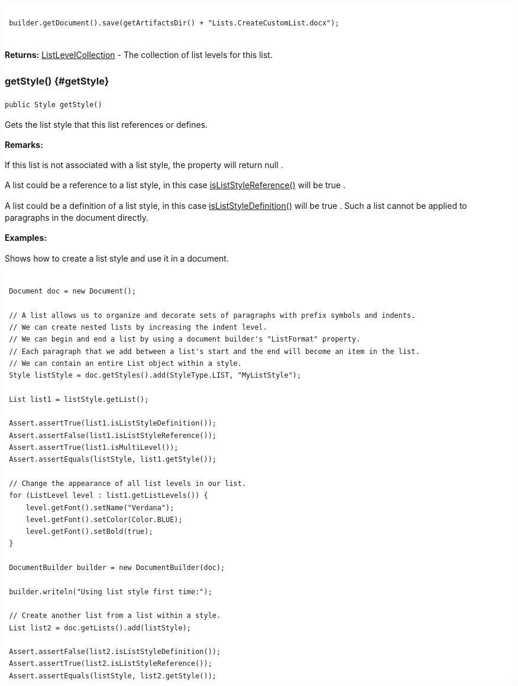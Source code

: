 ```

 builder.getDocument().save(getArtifactsDir() + "Lists.CreateCustomList.docx");
 
```

**Returns:**
[ListLevelCollection](../../com.aspose.words/listlevelcollection/) - The collection of list levels for this list.
### getStyle() {#getStyle}
```
public Style getStyle()
```


Gets the list style that this list references or defines.

 **Remarks:** 

If this list is not associated with a list style, the property will return  null .

A list could be a reference to a list style, in this case [isListStyleReference()](../../com.aspose.words/list/\#isListStyleReference) will be  true .

A list could be a definition of a list style, in this case [isListStyleDefinition()](../../com.aspose.words/list/\#isListStyleDefinition) will be  true . Such a list cannot be applied to paragraphs in the document directly.

 **Examples:** 

Shows how to create a list style and use it in a document.

```

 Document doc = new Document();

 // A list allows us to organize and decorate sets of paragraphs with prefix symbols and indents.
 // We can create nested lists by increasing the indent level.
 // We can begin and end a list by using a document builder's "ListFormat" property.
 // Each paragraph that we add between a list's start and the end will become an item in the list.
 // We can contain an entire List object within a style.
 Style listStyle = doc.getStyles().add(StyleType.LIST, "MyListStyle");

 List list1 = listStyle.getList();

 Assert.assertTrue(list1.isListStyleDefinition());
 Assert.assertFalse(list1.isListStyleReference());
 Assert.assertTrue(list1.isMultiLevel());
 Assert.assertEquals(listStyle, list1.getStyle());

 // Change the appearance of all list levels in our list.
 for (ListLevel level : list1.getListLevels()) {
     level.getFont().setName("Verdana");
     level.getFont().setColor(Color.BLUE);
     level.getFont().setBold(true);
 }

 DocumentBuilder builder = new DocumentBuilder(doc);

 builder.writeln("Using list style first time:");

 // Create another list from a list within a style.
 List list2 = doc.getLists().add(listStyle);

 Assert.assertFalse(list2.isListStyleDefinition());
 Assert.assertTrue(list2.isListStyleReference());
 Assert.assertEquals(listStyle, list2.getStyle());

```